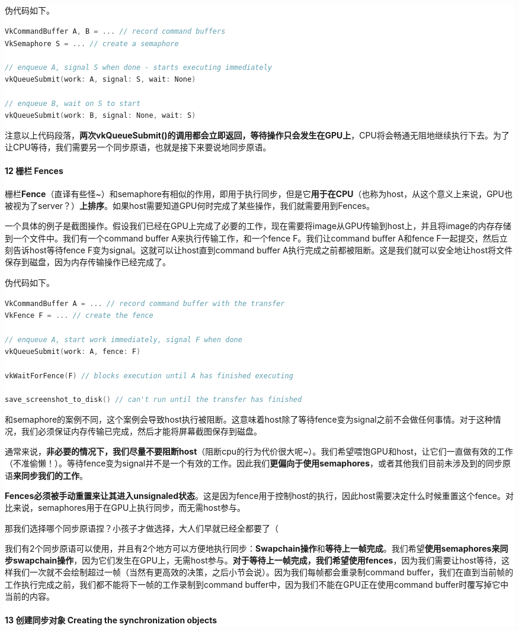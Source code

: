 伪代码如下。

```c++
VkCommandBuffer A, B = ... // record command buffers
VkSemaphore S = ... // create a semaphore

// enqueue A, signal S when done - starts executing immediately
vkQueueSubmit(work: A, signal: S, wait: None)

// enqueue B, wait on S to start
vkQueueSubmit(work: B, signal: None, wait: S)
```

注意以上代码段落，**两次vkQueueSubmit()的调用都会立即返回，等待操作只会发生在GPU上**，CPU将会畅通无阻地继续执行下去。为了让CPU等待，我们需要另一个同步原语，也就是接下来要说地同步原语。

#### 12 栅栏 Fences

栅栏**Fence**（直译有些怪~）和semaphore有相似的作用，即用于执行同步，但是它**用于在CPU**（也称为host，从这个意义上来说，GPU也被视为了server？）**上排序**。如果host需要知道GPU何时完成了某些操作，我们就需要用到Fences。

一个具体的例子是截图操作。假设我们已经在GPU上完成了必要的工作，现在需要将image从GPU传输到host上，并且将image的内存存储到一个文件中。我们有一个command buffer A来执行传输工作，和一个fence F。我们让command buffer A和fence F一起提交，然后立刻告诉host等待fence F变为signal。这就可以让host直到command buffer A执行完成之前都被阻断。这是我们就可以安全地让host将文件保存到磁盘，因为内存传输操作已经完成了。

伪代码如下。

```c++
VkCommandBuffer A = ... // record command buffer with the transfer
VkFence F = ... // create the fence

// enqueue A, start work immediately, signal F when done
vkQueueSubmit(work: A, fence: F)

vkWaitForFence(F) // blocks execution until A has finished executing

save_screenshot_to_disk() // can't run until the transfer has finished
```

和semaphore的案例不同，这个案例会导致host执行被阻断。这意味着host除了等待fence变为signal之前不会做任何事情。对于这种情况，我们必须保证内存传输已完成，然后才能将屏幕截图保存到磁盘。

通常来说，**非必要的情况下，我们尽量不要阻断host**（阻断cpu的行为代价很大呢~）。我们希望喂饱GPU和host，让它们一直做有效的工作（不准偷懒！）。等待fence变为signal并不是一个有效的工作。因此我们**更偏向于使用semaphores**，或者其他我们目前未涉及到的同步原语**来同步我们的工作**。

**Fences必须被手动重置来让其进入unsignaled状态**。这是因为fence用于控制host的执行，因此host需要决定什么时候重置这个fence。对比来说，semaphores用于在GPU上执行同步，而无需host参与。

那我们选择哪个同步原语捏？小孩子才做选择，大人们早就已经全都要了（

我们有2个同步原语可以使用，并且有2个地方可以方便地执行同步：**Swapchain操作**和**等待上一帧完成**。我们希望**使用semaphores来同步swapchain操作**，因为它们发生在GPU上，无需host参与。**对于等待上一帧完成，我们希望使用fences**，因为我们需要让host等待，这样我们一次就不会绘制超过一帧（当然有更高效的决策，之后小节会说）。因为我们每帧都会重录制command buffer，我们在直到当前帧的工作执行完成之前，我们都不能将下一帧的工作录制到command buffer中，因为我们不能在GPU正在使用command buffer时覆写掉它中当前的内容。

#### 13 创建同步对象 Creating the synchronization objects
